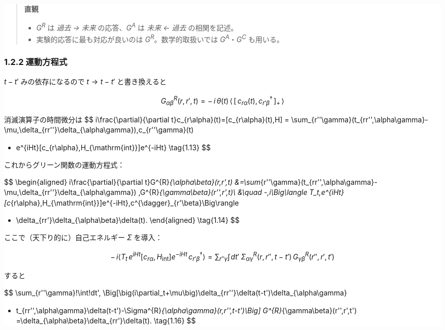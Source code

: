 > **直観**
> - $G^R$ は *過去 $\to$ 未来* の応答、$G^A$ は *未来 $\leftarrow$ 過去* の相関を記述。
> - 実験的応答に最も対応が良いのは $G^R$。数学的取扱いでは $G^A$・$G^C$ も用いる。


### 1.2.2 運動方程式

$t-t'$ みの依存になるので $t\to t-t'$ と書き換えると

$$
G^{R}_{\alpha\beta}(r,r',t)=-\,i\,\theta(t)\,
\Big\langle \,[\,c_{r\alpha}(t),\,c^{\dagger}_{r'\beta}\,]_+ \,\Big\rangle
\tag{1.12}
$$

消滅演算子の時間微分は
$$
i\frac{\partial}{\partial t}c_{r\alpha}(t)=[c_{r\alpha}(t),H]
= \sum_{r''\gamma}(t_{rr'',\alpha\gamma}-\mu\,\delta_{rr''}\delta_{\alpha\gamma})\,c_{r''\gamma}(t)
+ e^{iHt}[c_{r\alpha},H_{\mathrm{int}}]e^{-iHt}
\tag{1.13}
$$

これからグリーン関数の運動方程式：

$$
\begin{aligned}
i\frac{\partial}{\partial t}G^{R}_{\alpha\beta}(r,r',t)
&=\sum_{r''\gamma}(t_{rr'',\alpha\gamma}-\mu\,\delta_{rr''}\delta_{\alpha\gamma})
\,G^{R}_{\gamma\beta}(r'',r',t)\\
&\quad -\,i\Big\langle T_t\,e^{iHt}[c_{r\alpha},H_{\mathrm{int}}]e^{-iHt}\,c^{\dagger}_{r'\beta}\Big\rangle
+ \delta_{rr'}\delta_{\alpha\beta}\delta(t).
\end{aligned}
\tag{1.14}
$$

ここで（天下り的に）自己エネルギー $\Sigma$ を導入：

$$
-\,i\Big\langle T_t\,e^{iHt}[c_{r\alpha},H_{\mathrm{int}}]e^{-iHt}\,c^{\dagger}_{r'\beta}\Big\rangle
=\sum_{r''\gamma}\int\!dt'\;\Sigma^{R}_{\alpha\gamma}(r,r'',t-t')\,G^{R}_{\gamma\beta}(r'',r',t')
\tag{1.15}
$$

すると

$$
\sum_{r''\gamma}\!\int\!dt'\,
\Big[\big(i\partial_t+\mu\big)\delta_{rr''}\delta(t-t')\delta_{\alpha\gamma}
- t_{rr'',\alpha\gamma}\delta(t-t')-\Sigma^{R}_{\alpha\gamma}(r,r'',t-t')\Big]
G^{R}_{\gamma\beta}(r'',r',t')
=\delta_{\alpha\beta}\delta_{rr'}\delta(t).
\tag{1.16}
$$
